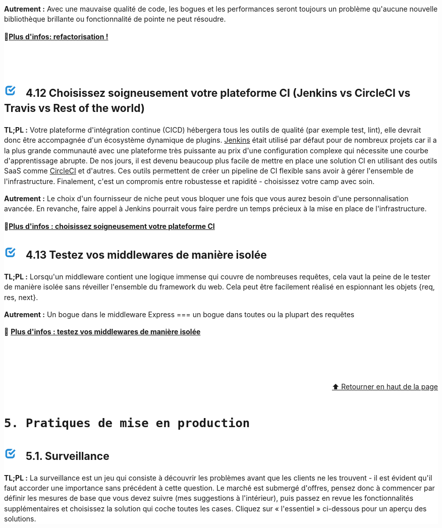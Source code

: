**Autrement :** Avec une mauvaise qualité de code, les bogues et les performances seront toujours un problème qu'aucune nouvelle bibliothèque brillante ou fonctionnalité de pointe ne peut résoudre.

🔗[**Plus d'infos: refactorisation !**](/sections/testingandquality/refactoring.french.md)

<br/><br/>

## ![✔] 4.12 Choisissez soigneusement votre plateforme CI (Jenkins vs CircleCI vs Travis vs Rest of the world)

**TL;PL :** Votre plateforme d'intégration continue (CICD) hébergera tous les outils de qualité (par exemple test, lint), elle devrait donc être accompagnée d'un écosystème dynamique de plugins. [Jenkins](https://jenkins.io/) était utilisé par défaut pour de nombreux projets car il a la plus grande communauté avec une plateforme très puissante au prix d'une configuration complexe qui nécessite une courbe d'apprentissage abrupte. De nos jours, il est devenu beaucoup plus facile de mettre en place une solution CI en utilisant des outils SaaS comme [CircleCI](https://circleci.com) et d'autres. Ces outils permettent de créer un pipeline de CI flexible sans avoir à gérer l'ensemble de l'infrastructure. Finalement, c'est un compromis entre robustesse et rapidité - choisissez votre camp avec soin.

**Autrement :** Le choix d'un fournisseur de niche peut vous bloquer une fois que vous aurez besoin d'une personnalisation avancée. En revanche, faire appel à Jenkins pourrait vous faire perdre un temps précieux à la mise en place de l'infrastructure.

🔗[**Plus d'infos : choisissez soigneusement votre plateforme CI**](/sections/testingandquality/citools.french.md)

## ![✔] 4.13 Testez vos middlewares de manière isolée

**TL;PL :** Lorsqu'un middleware contient une logique immense qui couvre de nombreuses requêtes, cela vaut la peine de le tester de manière isolée sans réveiller l'ensemble du framework du web. Cela peut être facilement réalisé en espionnant les objets {req, res, next}.

**Autrement :** Un bogue dans le middleware Express === un bogue dans toutes ou la plupart des requêtes

🔗 [**Plus d'infos : testez vos middlewares de manière isolée**](/sections/testingandquality/test-middlewares.french.md)

<br/><br/><br/>

<p align="right"><a href="#table-des-matières">⬆ Retourner en haut de la page</a></p>

# `5. Pratiques de mise en production`

## ![✔] 5.1. Surveillance

**TL;PL :** La surveillance est un jeu qui consiste à découvrir les problèmes avant que les clients ne les trouvent - il est évident qu'il faut accorder une importance sans précédent à cette question. Le marché est submergé d'offres, pensez donc à commencer par définir les mesures de base que vous devez suivre (mes suggestions à l'intérieur), puis passez en revue les fonctionnalités supplémentaires et choisissez la solution qui coche toutes les cases. Cliquez sur « l'essentiel » ci-dessous pour un aperçu des solutions.


[✔]: assets/images/checkbox-small-blue.png